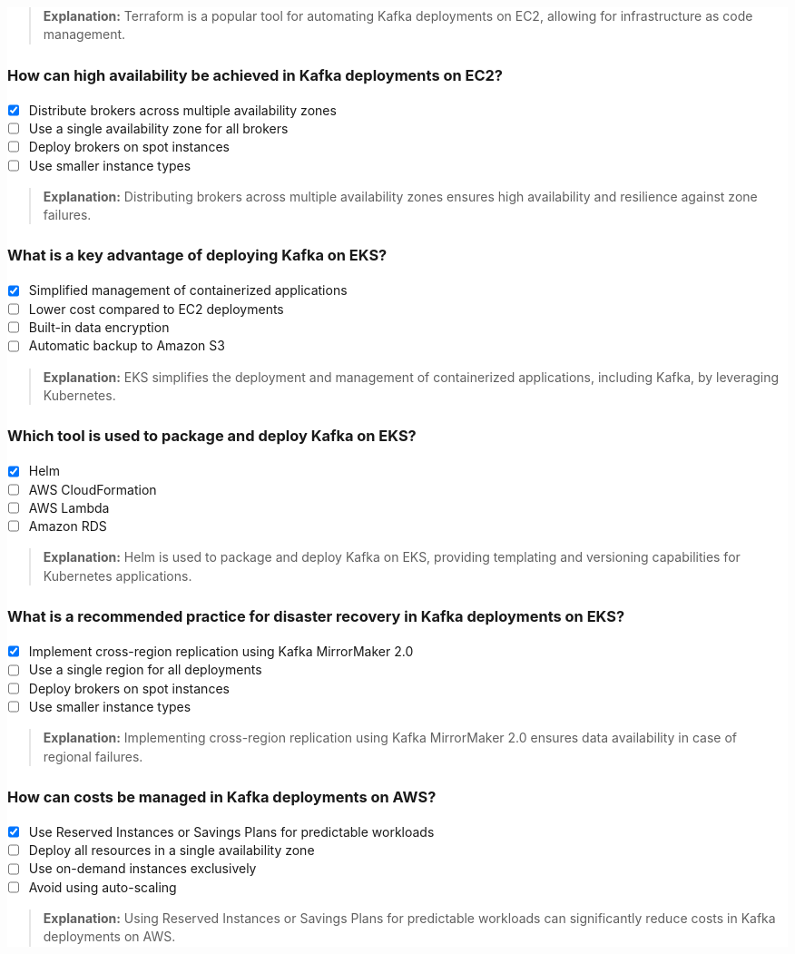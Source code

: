 > **Explanation:** Terraform is a popular tool for automating Kafka deployments on EC2, allowing for infrastructure as code management.

### How can high availability be achieved in Kafka deployments on EC2?

- [x] Distribute brokers across multiple availability zones
- [ ] Use a single availability zone for all brokers
- [ ] Deploy brokers on spot instances
- [ ] Use smaller instance types

> **Explanation:** Distributing brokers across multiple availability zones ensures high availability and resilience against zone failures.

### What is a key advantage of deploying Kafka on EKS?

- [x] Simplified management of containerized applications
- [ ] Lower cost compared to EC2 deployments
- [ ] Built-in data encryption
- [ ] Automatic backup to Amazon S3

> **Explanation:** EKS simplifies the deployment and management of containerized applications, including Kafka, by leveraging Kubernetes.

### Which tool is used to package and deploy Kafka on EKS?

- [x] Helm
- [ ] AWS CloudFormation
- [ ] AWS Lambda
- [ ] Amazon RDS

> **Explanation:** Helm is used to package and deploy Kafka on EKS, providing templating and versioning capabilities for Kubernetes applications.

### What is a recommended practice for disaster recovery in Kafka deployments on EKS?

- [x] Implement cross-region replication using Kafka MirrorMaker 2.0
- [ ] Use a single region for all deployments
- [ ] Deploy brokers on spot instances
- [ ] Use smaller instance types

> **Explanation:** Implementing cross-region replication using Kafka MirrorMaker 2.0 ensures data availability in case of regional failures.

### How can costs be managed in Kafka deployments on AWS?

- [x] Use Reserved Instances or Savings Plans for predictable workloads
- [ ] Deploy all resources in a single availability zone
- [ ] Use on-demand instances exclusively
- [ ] Avoid using auto-scaling

> **Explanation:** Using Reserved Instances or Savings Plans for predictable workloads can significantly reduce costs in Kafka deployments on AWS.
